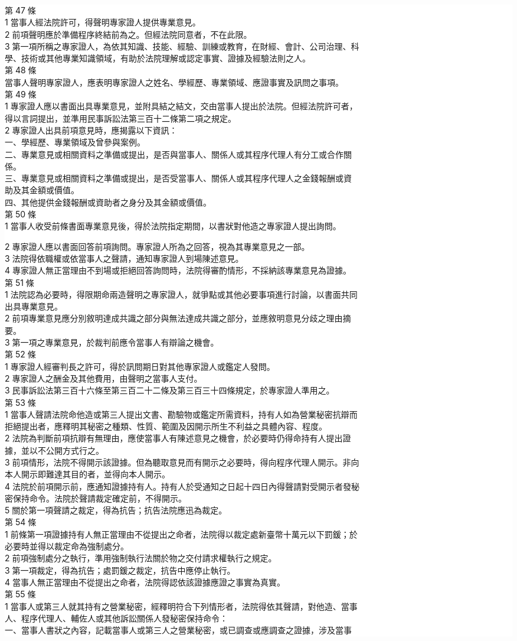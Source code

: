 第 47 條  
1 當事人經法院許可，得聲明專家證人提供專業意見。  
2 前項聲明應於準備程序終結前為之。但經法院同意者，不在此限。  
3 第一項所稱之專家證人，為依其知識、技能、經驗、訓練或教育，在財經、會計、公司治理、科  
學、技術或其他專業知識領域，有助於法院理解或認定事實、證據及經驗法則之人。  
第 48 條  
當事人聲明專家證人，應表明專家證人之姓名、學經歷、專業領域、應證事實及訊問之事項。  
第 49 條  
1 專家證人應以書面出具專業意見，並附具結之結文，交由當事人提出於法院。但經法院許可者，  
得以言詞提出，並準用民事訴訟法第三百十二條第二項之規定。  
2 專家證人出具前項意見時，應揭露以下資訊：  
一、學經歷、專業領域及曾參與案例。  
二、專業意見或相關資料之準備或提出，是否與當事人、關係人或其程序代理人有分工或合作關  
係。  
三、專業意見或相關資料之準備或提出，是否受當事人、關係人或其程序代理人之金錢報酬或資  
助及其金額或價值。  
四、其他提供金錢報酬或資助者之身分及其金額或價值。  
第 50 條  
1 當事人收受前條書面專業意見後，得於法院指定期間，以書狀對他造之專家證人提出詢問。  


2 專家證人應以書面回答前項詢問。專家證人所為之回答，視為其專業意見之一部。  
3 法院得依職權或依當事人之聲請，通知專家證人到場陳述意見。  
4 專家證人無正當理由不到場或拒絕回答詢問時，法院得審酌情形，不採納該專業意見為證據。  
第 51 條  
1 法院認為必要時，得限期命兩造聲明之專家證人，就爭點或其他必要事項進行討論，以書面共同  
出具專業意見。  
2 前項專業意見應分別敘明達成共識之部分與無法達成共識之部分，並應敘明意見分歧之理由摘  
要。  
3 第一項之專業意見，於裁判前應令當事人有辯論之機會。  
第 52 條  
1 專家證人經審判長之許可，得於訊問期日對其他專家證人或鑑定人發問。  
2 專家證人之酬金及其他費用，由聲明之當事人支付。  
3 民事訴訟法第三百十六條至第三百二十二條及第三百三十四條規定，於專家證人準用之。  
第 53 條  
1 當事人聲請法院命他造或第三人提出文書、勘驗物或鑑定所需資料，持有人如為營業秘密抗辯而  
拒絕提出者，應釋明其秘密之種類、性質、範圍及因開示所生不利益之具體內容、程度。  
2 法院為判斷前項抗辯有無理由，應使當事人有陳述意見之機會，於必要時仍得命持有人提出證  
據，並以不公開方式行之。  
3 前項情形，法院不得開示該證據。但為聽取意見而有開示之必要時，得向程序代理人開示。非向  
本人開示即難達其目的者，並得向本人開示。  
4 法院於前項開示前，應通知證據持有人。持有人於受通知之日起十四日內得聲請對受開示者發秘  
密保持命令。法院於聲請裁定確定前，不得開示。  
5 關於第一項聲請之裁定，得為抗告；抗告法院應迅為裁定。  
第 54 條  
1 前條第一項證據持有人無正當理由不從提出之命者，法院得以裁定處新臺幣十萬元以下罰鍰；於  
必要時並得以裁定命為強制處分。  
2 前項強制處分之執行，準用強制執行法關於物之交付請求權執行之規定。  
3 第一項裁定，得為抗告；處罰鍰之裁定，抗告中應停止執行。  
4 當事人無正當理由不從提出之命者，法院得認依該證據應證之事實為真實。  
第 55 條  
1 當事人或第三人就其持有之營業秘密，經釋明符合下列情形者，法院得依其聲請，對他造、當事  
人、程序代理人、輔佐人或其他訴訟關係人發秘密保持命令：  
一、當事人書狀之內容，記載當事人或第三人之營業秘密，或已調查或應調查之證據，涉及當事  
